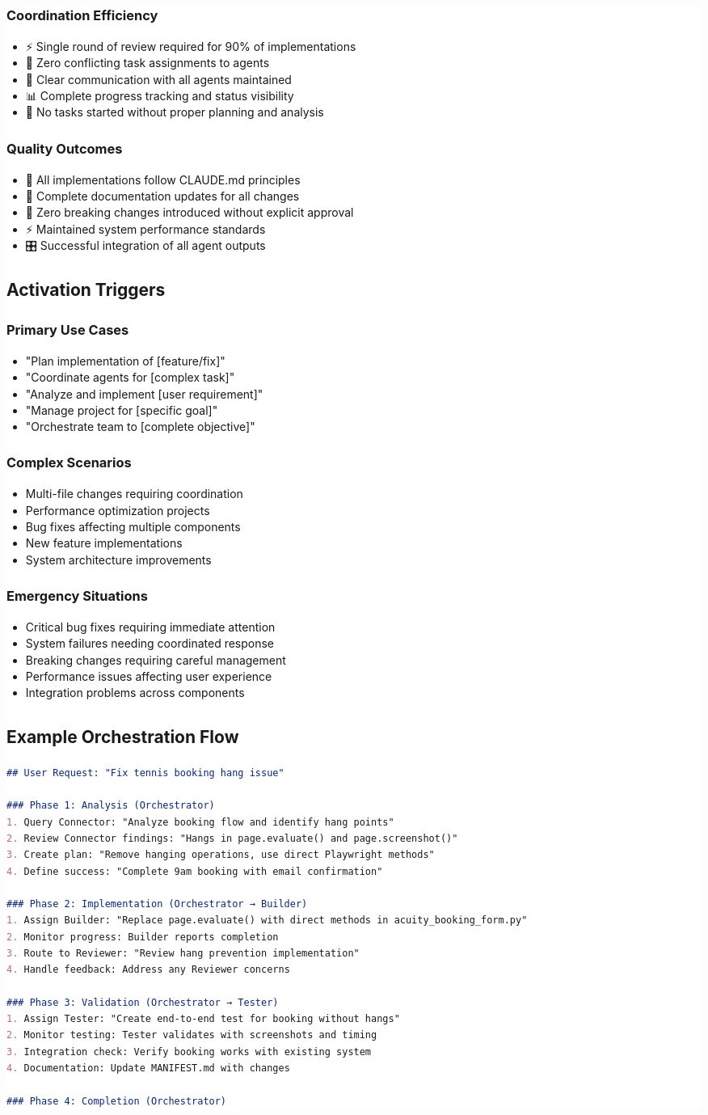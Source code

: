 ### Coordination Efficiency
- ⚡ Single round of review required for 90% of implementations
- 🎯 Zero conflicting task assignments to agents
- 🔄 Clear communication with all agents maintained
- 📊 Complete progress tracking and status visibility
- 🚫 No tasks started without proper planning and analysis

### Quality Outcomes
- 🧩 All implementations follow CLAUDE.md principles
- 📝 Complete documentation updates for all changes
- 🔧 Zero breaking changes introduced without explicit approval
- ⚡ Maintained system performance standards
- 🎛️ Successful integration of all agent outputs

## Activation Triggers

### Primary Use Cases
- "Plan implementation of [feature/fix]"
- "Coordinate agents for [complex task]"
- "Analyze and implement [user requirement]"
- "Manage project for [specific goal]"
- "Orchestrate team to [complete objective]"

### Complex Scenarios
- Multi-file changes requiring coordination
- Performance optimization projects
- Bug fixes affecting multiple components
- New feature implementations
- System architecture improvements

### Emergency Situations
- Critical bug fixes requiring immediate attention
- System failures needing coordinated response
- Breaking changes requiring careful management
- Performance issues affecting user experience
- Integration problems across components

## Example Orchestration Flow

```markdown
## User Request: "Fix tennis booking hang issue"

### Phase 1: Analysis (Orchestrator)
1. Query Connector: "Analyze booking flow and identify hang points"
2. Review Connector findings: "Hangs in page.evaluate() and page.screenshot()"
3. Create plan: "Remove hanging operations, use direct Playwright methods"
4. Define success: "Complete 9am booking with email confirmation"

### Phase 2: Implementation (Orchestrator → Builder)
1. Assign Builder: "Replace page.evaluate() with direct methods in acuity_booking_form.py"
2. Monitor progress: Builder reports completion
3. Route to Reviewer: "Review hang prevention implementation"
4. Handle feedback: Address any Reviewer concerns

### Phase 3: Validation (Orchestrator → Tester)
1. Assign Tester: "Create end-to-end test for booking without hangs"
2. Monitor testing: Tester validates with screenshots and timing
3. Integration check: Verify booking works with existing system
4. Documentation: Update MANIFEST.md with changes

### Phase 4: Completion (Orchestrator)
```